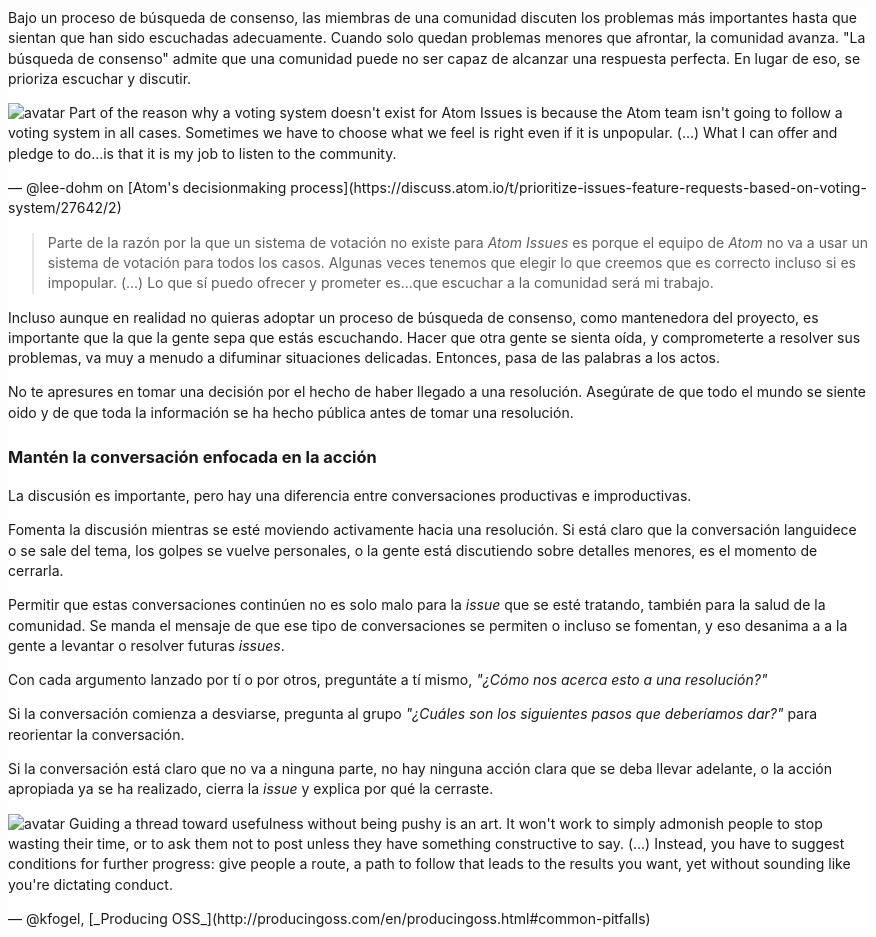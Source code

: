 Bajo un proceso de búsqueda de consenso, las miembras de una comunidad discuten los problemas más importantes hasta que sientan que han sido escuchadas adecuamente. Cuando solo quedan problemas menores que afrontar, la comunidad avanza. "La búsqueda de consenso" admite que una comunidad puede no ser capaz de alcanzar una respuesta perfecta. En lugar de eso, se prioriza escuchar y discutir. 

<aside markdown="1" class="pquote">
  <img src="https://avatars3.githubusercontent.com/u/1038121?v=3&s=460" class="pquote-avatar" alt="avatar">
  Part of the reason why a voting system doesn't exist for Atom Issues is because the Atom team isn't going to follow a voting system in all cases. Sometimes we have to choose what we feel is right even if it is unpopular. (...) What I can offer and pledge to do...is that it is my job to listen to the community.
  <p markdown="1" class="pquote-credit">
— @lee-dohm on [Atom's decisionmaking process](https://discuss.atom.io/t/prioritize-issues-feature-requests-based-on-voting-system/27642/2)
  </p>
</aside>

> Parte de la razón por la que un sistema de votación no existe para _Atom Issues_ es porque el equipo de _Atom_ no va a usar un sistema de votación para todos los casos. Algunas veces tenemos que elegir lo que creemos que es correcto incluso si es impopular. (...) Lo que sí puedo ofrecer y prometer es...que escuchar a la comunidad será mi trabajo.

Incluso aunque en realidad no quieras adoptar un proceso de búsqueda de consenso, como mantenedora del proyecto, es importante que la que la gente sepa que estás escuchando. Hacer que otra gente se sienta oída, y comprometerte a resolver sus problemas, va muy a menudo a difuminar situaciones delicadas. Entonces, pasa de las palabras a los actos.

No te apresures en tomar una decisión por el hecho de haber llegado a una resolución. Asegúrate de que todo el mundo se siente oido y de que toda la información se ha hecho pública antes de tomar una resolución.

### Mantén la conversación enfocada en la acción

La discusión es importante, pero hay una diferencia entre conversaciones productivas e improductivas. 

Fomenta la discusión mientras se esté moviendo activamente hacia una resolución. Si está claro que la conversación languidece o se sale del tema, los golpes se vuelve personales, o la gente está discutiendo sobre detalles menores, es el momento de cerrarla.

Permitir que estas conversaciones continúen no es solo malo para la _issue_ que se esté tratando, también para la salud de la comunidad. Se manda el mensaje de que ese tipo de conversaciones se permiten o incluso se fomentan, y eso desanima a a la gente a levantar o resolver futuras _issues_.

Con cada argumento lanzado por tí o por otros, preguntáte a tí mismo, _"¿Cómo nos acerca esto a una resolución?"_ 

Si la conversación comienza a desviarse, pregunta al grupo _"¿Cuáles son los siguientes pasos que deberíamos dar?"_ para reorientar la conversación.

Si la conversación está claro que no va a ninguna parte, no hay ninguna acción clara que se deba llevar adelante, o la acción apropiada ya se ha realizado, cierra la _issue_ y explica por qué la cerraste.

<aside markdown="1" class="pquote">
  <img src="https://avatars1.githubusercontent.com/u/401111?v=3&s=400" class="pquote-avatar" alt="avatar">
  Guiding a thread toward usefulness without being pushy is an art. It won't work to simply admonish people to stop wasting their time, or to ask them not to post unless they have something constructive to say. (...) Instead, you have to suggest conditions for further progress: give people a route, a path to follow that leads to the results you want, yet without sounding like you're dictating conduct.  
  <p markdown="1" class="pquote-credit">
— @kfogel, [_Producing OSS_](http://producingoss.com/en/producingoss.html#common-pitfalls)
  </p>
</aside>
